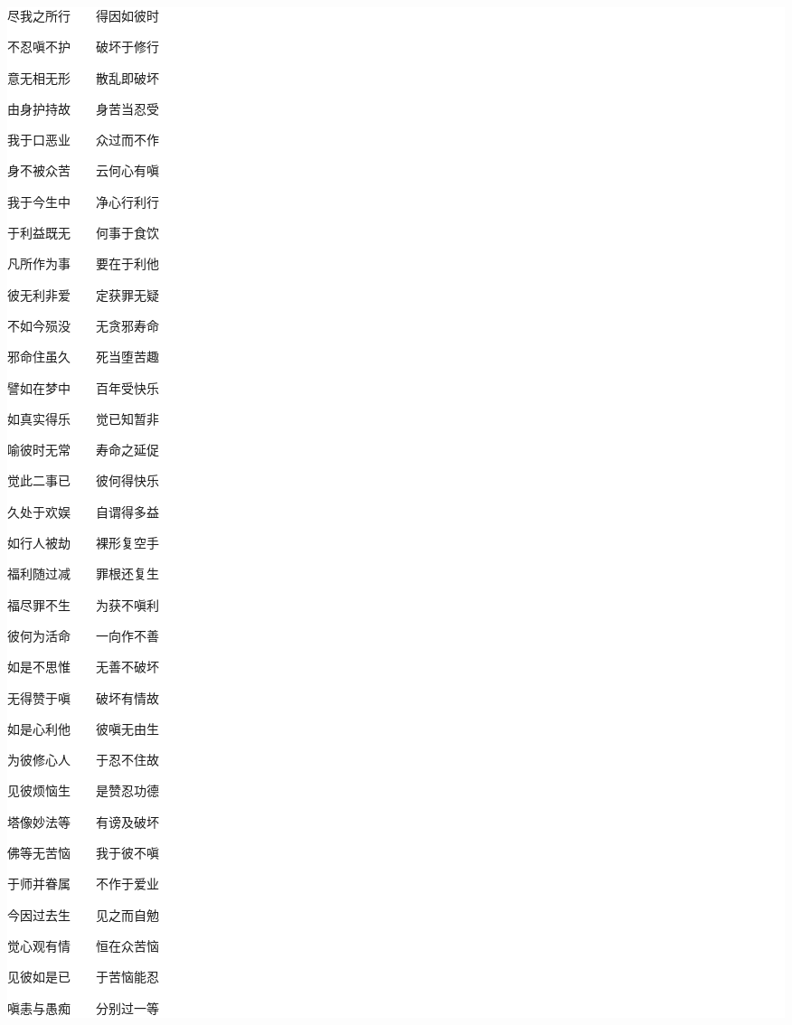 尽我之所行　　得因如彼时  

不忍嗔不护　　破坏于修行  

意无相无形　　散乱即破坏  

由身护持故　　身苦当忍受  

我于口恶业　　众过而不作  

身不被众苦　　云何心有嗔  

我于今生中　　净心行利行  

于利益既无　　何事于食饮  

凡所作为事　　要在于利他  

彼无利非爱　　定获罪无疑  

不如今殒没　　无贪邪寿命  

邪命住虽久　　死当堕苦趣  

譬如在梦中　　百年受快乐  

如真实得乐　　觉已知暂非  

喻彼时无常　　寿命之延促  

觉此二事已　　彼何得快乐  

久处于欢娱　　自谓得多益  

如行人被劫　　裸形复空手  

福利随过减　　罪根还复生  

福尽罪不生　　为获不嗔利  

彼何为活命　　一向作不善  

如是不思惟　　无善不破坏  

无得赞于嗔　　破坏有情故  

如是心利他　　彼嗔无由生  

为彼修心人　　于忍不住故  

见彼烦恼生　　是赞忍功德  

塔像妙法等　　有谤及破坏  

佛等无苦恼　　我于彼不嗔  

于师并眷属　　不作于爱业  

今因过去生　　见之而自勉  

觉心观有情　　恒在众苦恼  

见彼如是已　　于苦恼能忍  

嗔恚与愚痴　　分别过一等  
